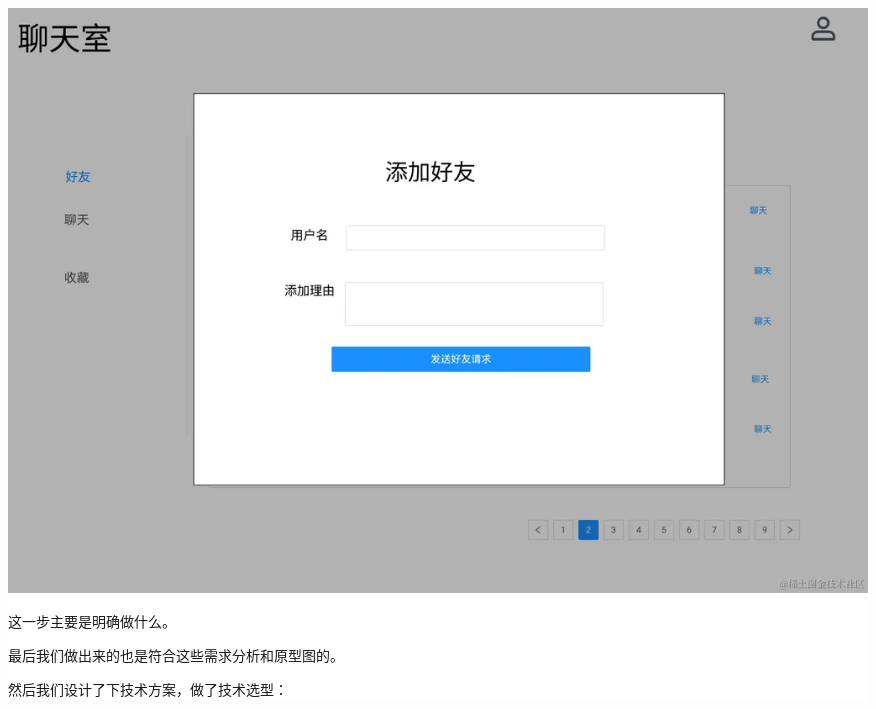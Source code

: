 ![](./images/13117466ec1d7396cea1e7bd95a8c94e.webp )

这一步主要是明确做什么。

最后我们做出来的也是符合这些需求分析和原型图的。

然后我们设计了下技术方案，做了技术选型：
